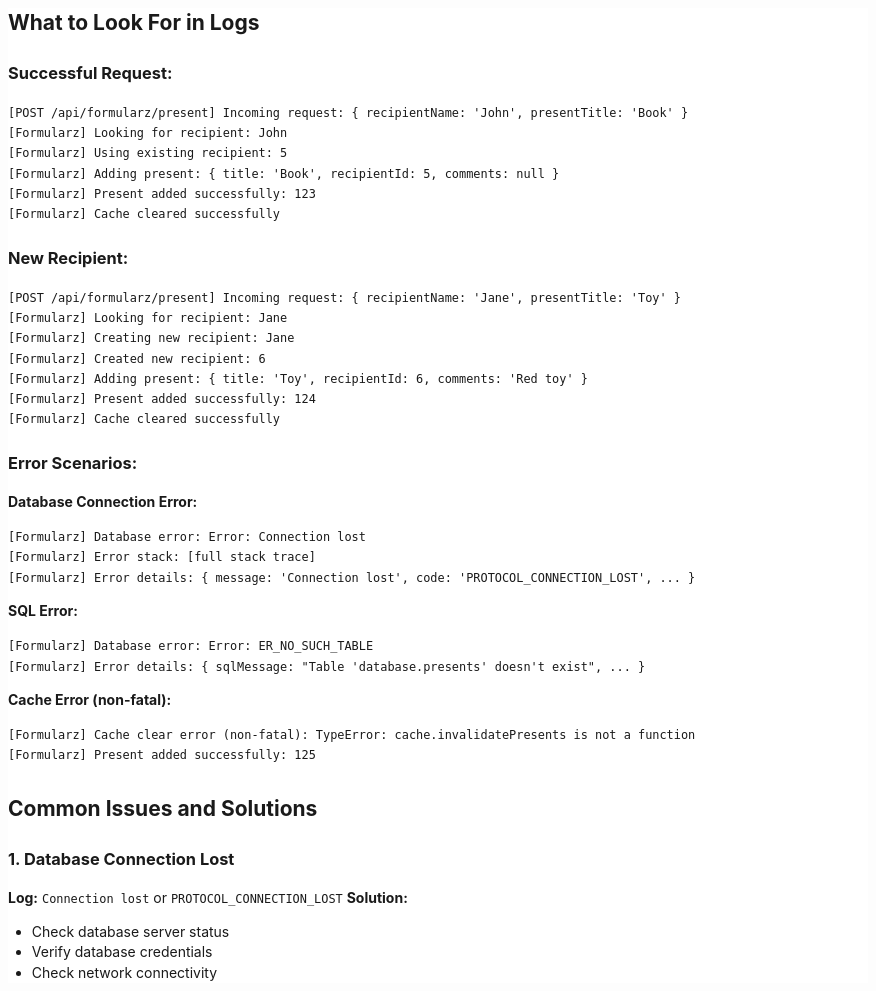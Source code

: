 
## What to Look For in Logs

### Successful Request:
```
[POST /api/formularz/present] Incoming request: { recipientName: 'John', presentTitle: 'Book' }
[Formularz] Looking for recipient: John
[Formularz] Using existing recipient: 5
[Formularz] Adding present: { title: 'Book', recipientId: 5, comments: null }
[Formularz] Present added successfully: 123
[Formularz] Cache cleared successfully
```

### New Recipient:
```
[POST /api/formularz/present] Incoming request: { recipientName: 'Jane', presentTitle: 'Toy' }
[Formularz] Looking for recipient: Jane
[Formularz] Creating new recipient: Jane
[Formularz] Created new recipient: 6
[Formularz] Adding present: { title: 'Toy', recipientId: 6, comments: 'Red toy' }
[Formularz] Present added successfully: 124
[Formularz] Cache cleared successfully
```

### Error Scenarios:

**Database Connection Error:**
```
[Formularz] Database error: Error: Connection lost
[Formularz] Error stack: [full stack trace]
[Formularz] Error details: { message: 'Connection lost', code: 'PROTOCOL_CONNECTION_LOST', ... }
```

**SQL Error:**
```
[Formularz] Database error: Error: ER_NO_SUCH_TABLE
[Formularz] Error details: { sqlMessage: "Table 'database.presents' doesn't exist", ... }
```

**Cache Error (non-fatal):**
```
[Formularz] Cache clear error (non-fatal): TypeError: cache.invalidatePresents is not a function
[Formularz] Present added successfully: 125
```

## Common Issues and Solutions

### 1. Database Connection Lost
**Log:** `Connection lost` or `PROTOCOL_CONNECTION_LOST`
**Solution:** 
- Check database server status
- Verify database credentials
- Check network connectivity
